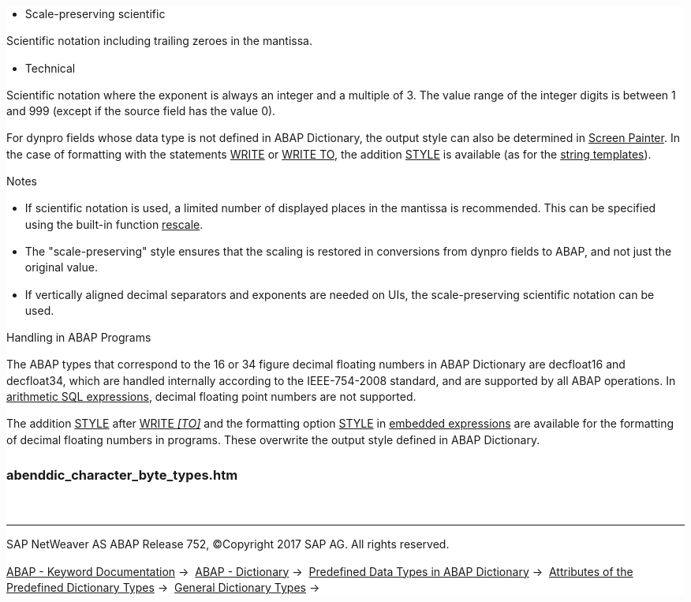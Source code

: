 -   Scale-preserving scientific

Scientific notation including trailing zeroes in the mantissa.

-   Technical

Scientific notation where the exponent is always an integer and a multiple of 3. The value range of the integer digits is between 1 and 999 (except if the source field has the value 0).

For dynpro fields whose data type is not defined in ABAP Dictionary, the output style can also be determined in [Screen Painter](https://help.sap.com/doc/abapdocu_752_index_htm/7.52/en-US/abenscreen_painter_glosry.htm "Glossary Entry"). In the case of formatting with the statements [WRITE](https://help.sap.com/doc/abapdocu_752_index_htm/7.52/en-US/abapwrite-.htm) or [WRITE TO](https://help.sap.com/doc/abapdocu_752_index_htm/7.52/en-US/abapwrite_to.htm), the addition [STYLE](https://help.sap.com/doc/abapdocu_752_index_htm/7.52/en-US/abapwrite_ext_options.htm) is available (as for the [string templates](https://help.sap.com/doc/abapdocu_752_index_htm/7.52/en-US/abapcompute_string_format_options.htm)).

Notes

-   If scientific notation is used, a limited number of displayed places in the mantissa is recommended. This can be specified using the built-in function [rescale](https://help.sap.com/doc/abapdocu_752_index_htm/7.52/en-US/abendec_floating_point_functions.htm).

-   The "scale-preserving" style ensures that the scaling is restored in conversions from dynpro fields to ABAP, and not just the original value.

-   If vertically aligned decimal separators and exponents are needed on UIs, the scale-preserving scientific notation can be used.

Handling in ABAP Programs

The ABAP types that correspond to the 16 or 34 figure decimal floating numbers in ABAP Dictionary are decfloat16 and decfloat34, which are handled internally according to the IEEE-754-2008 standard, and are supported by all ABAP operations. In [arithmetic SQL expressions](https://help.sap.com/doc/abapdocu_752_index_htm/7.52/en-US/abensql_arith.htm), decimal floating point numbers are not supported.

The addition [STYLE](https://help.sap.com/doc/abapdocu_752_index_htm/7.52/en-US/abapwrite_to_options.htm) after [WRITE *\[*TO*\]*](https://help.sap.com/doc/abapdocu_752_index_htm/7.52/en-US/abapwrite_to.htm) and the formatting option [STYLE](https://help.sap.com/doc/abapdocu_752_index_htm/7.52/en-US/abapcompute_string_format_options.htm) in [embedded expressions](https://help.sap.com/doc/abapdocu_752_index_htm/7.52/en-US/abenstring_templates_expressions.htm) are available for the formatting of decimal floating numbers in programs. These overwrite the output style defined in ABAP Dictionary.


### abenddic_character_byte_types.htm

  

* * *

SAP NetWeaver AS ABAP Release 752, ©Copyright 2017 SAP AG. All rights reserved.

[ABAP - Keyword Documentation](https://help.sap.com/doc/abapdocu_752_index_htm/7.52/en-US/abenabap.htm) →  [ABAP - Dictionary](https://help.sap.com/doc/abapdocu_752_index_htm/7.52/en-US/abenabap_dictionary.htm) →  [Predefined Data Types in ABAP Dictionary](https://help.sap.com/doc/abapdocu_752_index_htm/7.52/en-US/abenddic_builtin_types_intro.htm) →  [Attributes of the Predefined Dictionary Types](https://help.sap.com/doc/abapdocu_752_index_htm/7.52/en-US/abenddic_builtin_types_prop.htm) →  [General Dictionary Types](https://help.sap.com/doc/abapdocu_752_index_htm/7.52/en-US/abenddic_builtin_types_general.htm) → 
